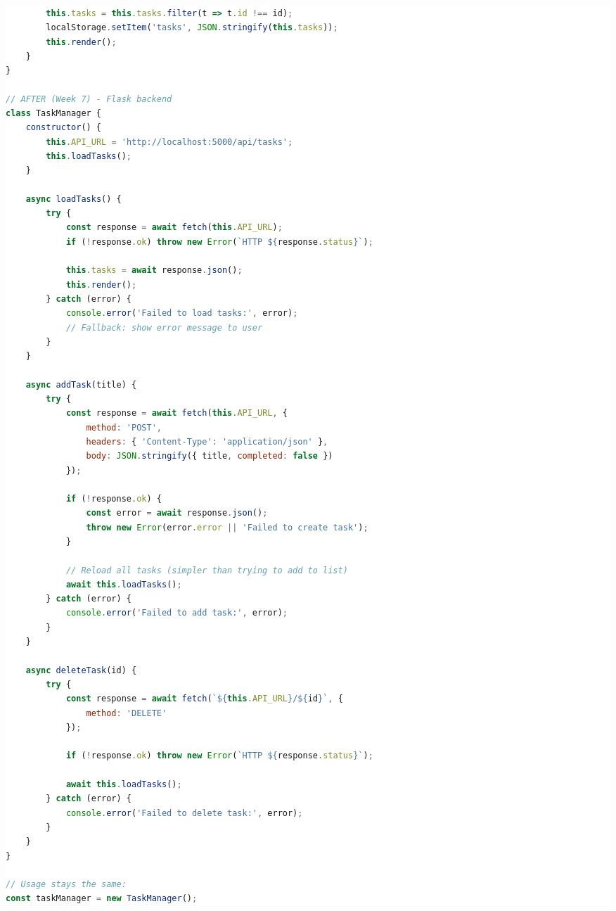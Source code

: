 ```javascript
        this.tasks = this.tasks.filter(t => t.id !== id);
        localStorage.setItem('tasks', JSON.stringify(this.tasks));
        this.render();
    }
}

// AFTER (Week 7) - Flask backend
class TaskManager {
    constructor() {
        this.API_URL = 'http://localhost:5000/api/tasks';
        this.loadTasks();
    }
    
    async loadTasks() {
        try {
            const response = await fetch(this.API_URL);
            if (!response.ok) throw new Error(`HTTP ${response.status}`);
            
            this.tasks = await response.json();
            this.render();
        } catch (error) {
            console.error('Failed to load tasks:', error);
            // Fallback: show error message to user
        }
    }
    
    async addTask(title) {
        try {
            const response = await fetch(this.API_URL, {
                method: 'POST',
                headers: { 'Content-Type': 'application/json' },
                body: JSON.stringify({ title, completed: false })
            });
            
            if (!response.ok) {
                const error = await response.json();
                throw new Error(error.error || 'Failed to create task');
            }
            
            // Reload all tasks (simpler than trying to add to list)
            await this.loadTasks();
        } catch (error) {
            console.error('Failed to add task:', error);
        }
    }
    
    async deleteTask(id) {
        try {
            const response = await fetch(`${this.API_URL}/${id}`, {
                method: 'DELETE'
            });
            
            if (!response.ok) throw new Error(`HTTP ${response.status}`);
            
            await this.loadTasks();
        } catch (error) {
            console.error('Failed to delete task:', error);
        }
    }
}

// Usage stays the same:
const taskManager = new TaskManager();
```